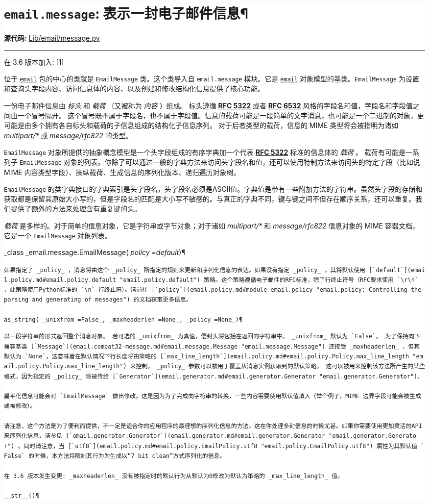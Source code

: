 # `email.message`: 表示一封电子邮件信息¶

**源代码:** [Lib/email/message.py](https://github.com/python/cpython/tree/3.12/Lib/email/message.py)

* * *

在 3.6 版本加入: [1]

位于 [`email`](email.md#module-email "email: Package supporting the parsing, manipulating, and generating email messages.") 包的中心的类就是 `EmailMessage` 类。这个类导入自 `email.message` 模块。它是 [`email`](email.md#module-email "email: Package supporting the parsing, manipulating, and generating email messages.") 对象模型的基类。`EmailMessage` 为设置和查询头字段内容、访问信息体的内容、以及创建和修改结构化信息提供了核心功能。

一份电子邮件信息由 _标头_ 和 _载荷_ （又被称为 _内容_ ）组成。 标头遵循 [**RFC 5322**](https://datatracker.ietf.org/doc/html/rfc5322.md) 或者 [**RFC 6532**](https://datatracker.ietf.org/doc/html/rfc6532.md) 风格的字段名和值，字段名和字段值之间由一个冒号隔开。 这个冒号既不属于字段名，也不属于字段值。信息的载荷可能是一段简单的文字消息，也可能是一个二进制的对象，更可能是由多个拥有各自标头和载荷的子信息组成的结构化子信息序列。 对于后者类型的载荷，信息的 MIME 类型将会被指明为诸如 _multipart/*_ 或 _message/rfc822_ 的类型。

`EmailMessage` 对象所提供的抽象概念模型是一个头字段组成的有序字典加一个代表 [**RFC 5322**](https://datatracker.ietf.org/doc/html/rfc5322.md) 标准的信息体的 _载荷_ 。 载荷有可能是一系列子 `EmailMessage` 对象的列表。你除了可以通过一般的字典方法来访问头字段名和值，还可以使用特制方法来访问头的特定字段（比如说 MIME 内容类型字段）、操纵载荷、生成信息的序列化版本、递归遍历对象树。

`EmailMessage` 的类字典接口的字典索引是头字段名，头字段名必须是ASCII值。字典值是带有一些附加方法的字符串。虽然头字段的存储和获取都是保留其原始大小写的，但是字段名的匹配是大小写不敏感的。与真正的字典不同，键与键之间不但存在顺序关系，还可以重复。我们提供了额外的方法来处理含有重复键的头。

_载荷_ 是多样的。对于简单的信息对象，它是字符串或字节对象；对于诸如 _multipart/*_ 和 _message/rfc822_ 信息对象的 MIME 容器文档，它是一个 `EmailMessage` 对象列表。

_class _email.message.EmailMessage( _policy =default_)¶

    

~~~
如果指定了 _policy_ ，消息将由这个 _policy_ 所指定的规则来更新和序列化信息的表达。如果没有指定 _policy_ ，其将默认使用 [`default`](email.policy.md#email.policy.default "email.policy.default") 策略。这个策略遵循电子邮件的RFC标准，除了行终止符号（RFC要求使用 `\r\n` ，此策略使用Python标准的 `\n` 行终止符）。请前往 [`policy`](email.policy.md#module-email.policy "email.policy: Controlling the parsing and generating of messages") 的文档获取更多信息。

as_string( _unixfrom =False_, _maxheaderlen =None_, _policy =None_)¶
~~~
    

~~~
以一段字符串的形式返回整个消息对象。 若可选的 _unixfrom_ 为真值，信封头将包括在返回的字符串中。 _unixfrom_ 默认为 `False`。 为了保持向下兼容基类 [`Message`](email.compat32-message.md#email.message.Message "email.message.Message") 还接受 _maxheaderlen_ ，但其默认为 `None`，这意味着在默认情况下行长度将由策略的 [`max_line_length`](email.policy.md#email.policy.Policy.max_line_length "email.policy.Policy.max_line_length") 来控制。 _policy_ 参数可以被用于覆盖从消息实例获取到的默认策略。 这可以被用来控制该方法所产生的某些格式，因为指定的 _policy_ 将被传给 [`Generator`](email.generator.md#email.generator.Generator "email.generator.Generator")。

扁平化信息可能会对 `EmailMessage` 做出修改。这是因为为了完成向字符串的转换，一些内容需要使用默认值填入（举个例子，MIME 边界字段可能会被生成或被修改）。

请注意，这个方法是为了便利而提供，不一定是适合你的应用程序的最理想的序列化信息的方法。这在你处理多封信息的时候尤甚。如果你需要使用更加灵活的API来序列化信息，请参见 [`email.generator.Generator`](email.generator.md#email.generator.Generator "email.generator.Generator") 。同时请注意，当 [`utf8`](email.policy.md#email.policy.EmailPolicy.utf8 "email.policy.EmailPolicy.utf8") 属性为其默认值 `False` 的时候，本方法将限制其行为为生成以“7 bit clean”方式序列化的信息。

在 3.6 版本发生变更: _maxheaderlen_ 没有被指定时的默认行为从默认为0修改为默认为策略的 _max_line_length_ 值。

__str__()¶
~~~
    